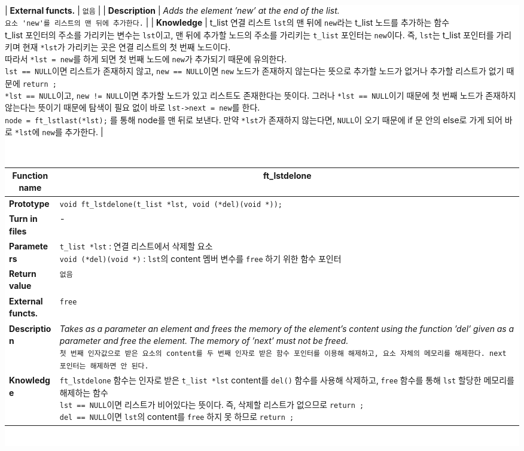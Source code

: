 | **External functs.** | `없음`                                                                                                                                                                                                                                                                                                                                                                                                                                                                                                                                                                                                                                                                                                                                                                                                                                                                                                                                                                  |
| **Description**      | _Adds the element ’new’ at the end of the list._ <br> `요소 'new'를 리스트의 맨 뒤에 추가한다.`                                                                                                                                                                                                                                                                                                                                                                                                                                                                                                                                                                                                                                                                                                                                                                                                                                                                         |
| **Knowledge**        | t_list 연결 리스트 `lst`의 맨 뒤에 `new`라는 t_list 노드를 추가하는 함수 <br> t_list 포인터의 주소를 가리키는 변수는 `lst`이고, 맨 뒤에 추가할 노드의 주소를 가리키는 `t_list` 포인터는 `new`이다. 즉, `lst`는 t_list 포인터를 가리키며 현재 `*lst`가 가리키는 곳은 연결 리스트의 첫 번째 노드이다. <br> 따라서 `*lst = new`를 하게 되면 첫 번째 노드에 `new`가 추가되기 때문에 유의한다. <br> `lst == NULL`이면 리스트가 존재하지 않고, `new == NULL`이면 `new` 노드가 존재하지 않는다는 뜻으로 추가할 노드가 없거나 추가할 리스트가 없기 때문에 `return ;` <br> `*lst == NULL`이고, `new != NULL`이면 추가할 노드가 있고 리스트도 존재한다는 뜻이다. 그러나 `*lst == NULL`이기 때문에 첫 번째 노드가 존재하지 않는다는 뜻이기 때문에 탐색이 필요 없이 바로 `lst->next = new`를 한다. <br> `node = ft_lstlast(*lst);` 를 통해 node를 맨 뒤로 보낸다. 만약 `*lst`가 존재하지 않는다면, `NULL`이 오기 때문에 if 문 안의 else로 가게 되어 바로 `*lst`에 `new`를 추가한다. |

<br>

| **Function name**    | ft_lstdelone                                                                                                                                                                                                                                                                                                                                                  |
| -------------------- | ------------------------------------------------------------------------------------------------------------------------------------------------------------------------------------------------------------------------------------------------------------------------------------------------------------------------------------------------------------- |
| **Prototype**        | `void ft_lstdelone(t_list *lst, void (*del)(void *));`                                                                                                                                                                                                                                                                                                        |
| **Turn in files**    | -                                                                                                                                                                                                                                                                                                                                                             |
| **Parameters**       | `t_list *lst` : 연결 리스트에서 삭제할 요소 <br>`void (*del)(void *)` : `lst`의 content 멤버 변수를 `free` 하기 위한 함수 포인터                                                                                                                                                                                                                              |
| **Return value**     | `없음`                                                                                                                                                                                                                                                                                                                                                        |
| **External functs.** | `free`                                                                                                                                                                                                                                                                                                                                                        |
| **Description**      | _Takes as a parameter an element and frees the memory of the element’s content using the function ’del’ given as a parameter and free the element. The memory of ’next’ must not be freed._ <br> `첫 번째 인자값으로 받은 요소의 content를 두 번째 인자로 받은 함수 포인터를 이용해 해제하고, 요소 자체의 메모리를 해제한다. next 포인터는 해제하면 안 된다.` |
| **Knowledge**        | `ft_lstdelone` 함수는 인자로 받은 `t_list *lst` content를 `del()` 함수를 사용해 삭제하고, `free` 함수를 통해 `lst` 할당한 메모리를 해제하는 함수 <br> `lst == NULL`이면 리스트가 비어있다는 뜻이다. 즉, 삭제할 리스트가 없으므로 `return ;` <br> `del == NULL`이면 `lst`의 content를 `free` 하지 못 하므로 `return ;`                                         |

<br>
